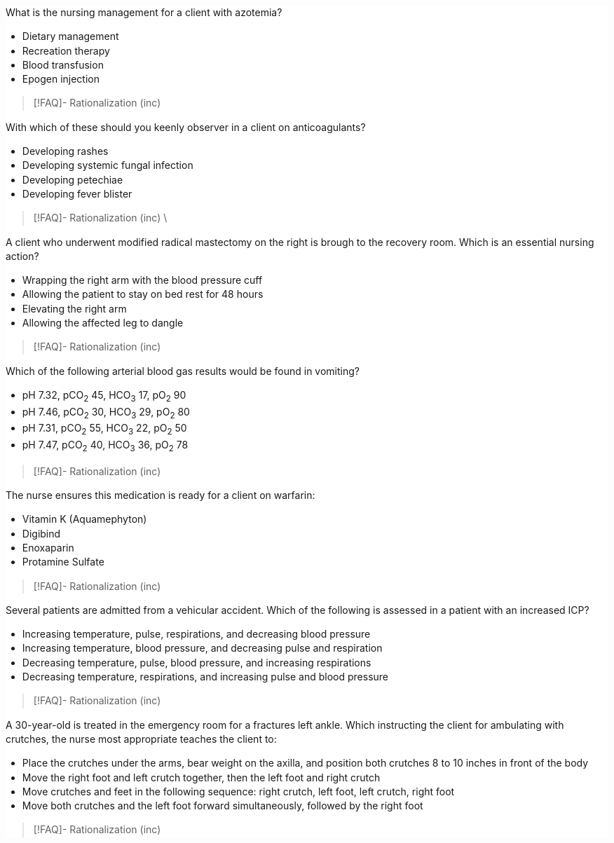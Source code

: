 What is the nursing management for a client with azotemia?
- Dietary management
- Recreation therapy
- Blood transfusion
- Epogen injection
>[!FAQ]- Rationalization (inc)
>

With which of these should you keenly observer in a client on anticoagulants?
- Developing rashes
- Developing systemic fungal infection
- Developing petechiae
- Developing fever blister
>[!FAQ]- Rationalization (inc)
>\

A client who underwent modified radical mastectomy on the right is brough to the recovery room. Which is an essential nursing action?
- Wrapping the right arm with the blood pressure cuff
- Allowing the patient to stay on bed rest for 48 hours
- Elevating the right arm
- Allowing the affected leg to dangle
>[!FAQ]- Rationalization (inc)
>

Which of the following arterial blood gas results would be found in vomiting?
- pH 7.32, pCO<sub>2</sub> 45, HCO<sub>3</sub> 17, pO<sub>2</sub> 90
- pH 7.46, pCO<sub>2</sub> 30, HCO<sub>3</sub> 29, pO<sub>2</sub> 80
- pH 7.31, pCO<sub>2</sub> 55, HCO<sub>3</sub> 22, pO<sub>2</sub> 50
- pH 7.47, pCO<sub>2</sub> 40, HCO<sub>3</sub> 36, pO<sub>2</sub> 78
>[!FAQ]- Rationalization (inc)
>

The nurse ensures this medication is ready for a client on warfarin:
- Vitamin K (Aquamephyton)
- Digibind
- Enoxaparin
- Protamine Sulfate
>[!FAQ]- Rationalization (inc)
>

Several patients are admitted from a vehicular accident. Which of the following is assessed in a patient with an increased ICP?
- Increasing temperature, pulse, respirations, and decreasing blood pressure
- Increasing temperature, blood pressure, and decreasing pulse and respiration
- Decreasing temperature, pulse, blood pressure, and increasing respirations
- Decreasing temperature, respirations, and increasing pulse and blood pressure
>[!FAQ]- Rationalization (inc)
>

A 30-year-old is treated in the emergency room for a fractures left ankle. Which instructing the client for ambulating with crutches, the nurse most appropriate teaches the client to:
- Place the crutches under the arms, bear weight on the axilla, and position both crutches 8 to 10 inches in front of the body
- Move the right foot and left crutch together, then the left foot and right crutch
- Move crutches and feet in the following sequence: right crutch, left foot, left crutch, right foot
- Move both crutches and the left foot forward simultaneously, followed by the right foot
>[!FAQ]- Rationalization (inc)
>
